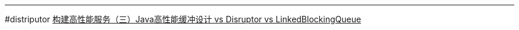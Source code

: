 














---
#distriputor
[构建高性能服务（三）Java高性能缓冲设计 vs Disruptor vs LinkedBlockingQueue](http://maoyidao.iteye.com/blog/1663193)












